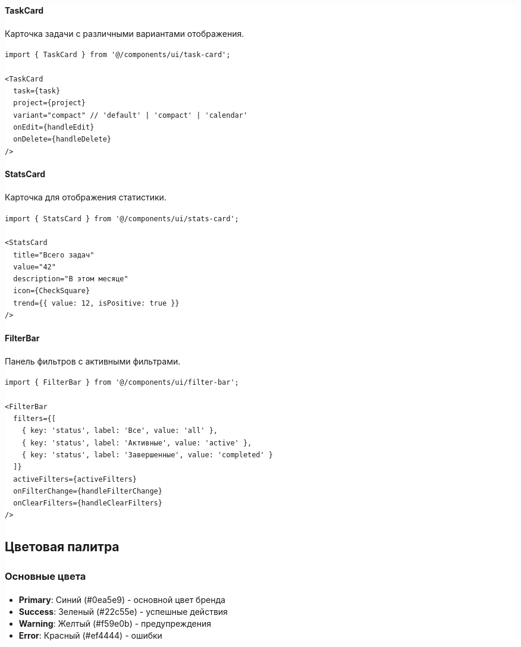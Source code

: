 #### TaskCard
Карточка задачи с различными вариантами отображения.

```tsx
import { TaskCard } from '@/components/ui/task-card';

<TaskCard
  task={task}
  project={project}
  variant="compact" // 'default' | 'compact' | 'calendar'
  onEdit={handleEdit}
  onDelete={handleDelete}
/>
```

#### StatsCard
Карточка для отображения статистики.

```tsx
import { StatsCard } from '@/components/ui/stats-card';

<StatsCard
  title="Всего задач"
  value="42"
  description="В этом месяце"
  icon={CheckSquare}
  trend={{ value: 12, isPositive: true }}
/>
```

#### FilterBar
Панель фильтров с активными фильтрами.

```tsx
import { FilterBar } from '@/components/ui/filter-bar';

<FilterBar
  filters={[
    { key: 'status', label: 'Все', value: 'all' },
    { key: 'status', label: 'Активные', value: 'active' },
    { key: 'status', label: 'Завершенные', value: 'completed' }
  ]}
  activeFilters={activeFilters}
  onFilterChange={handleFilterChange}
  onClearFilters={handleClearFilters}
/>
```

## Цветовая палитра

### Основные цвета
- **Primary**: Синий (#0ea5e9) - основной цвет бренда
- **Success**: Зеленый (#22c55e) - успешные действия
- **Warning**: Желтый (#f59e0b) - предупреждения
- **Error**: Красный (#ef4444) - ошибки

